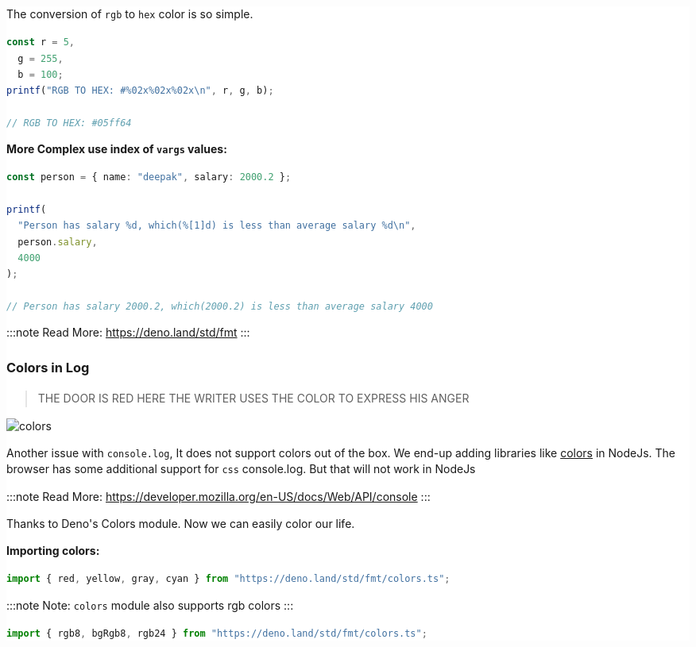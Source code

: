 The conversion of `rgb` to `hex` color is so simple.

```typescript {4}
const r = 5,
  g = 255,
  b = 100;
printf("RGB TO HEX: #%02x%02x%02x\n", r, g, b);

// RGB TO HEX: #05ff64
```

**More Complex use index of `vargs` values:**

```typescript {3-7}
const person = { name: "deepak", salary: 2000.2 };

printf(
  "Person has salary %d, which(%[1]d) is less than average salary %d\n",
  person.salary,
  4000
);

// Person has salary 2000.2, which(2000.2) is less than average salary 4000
```

:::note Read More:
https://deno.land/std/fmt
:::

### Colors in Log

> THE DOOR IS RED HERE THE WRITER USES THE COLOR TO EXPRESS HIS ANGER

![colors](https://pics.me.me/the-door-is-red-here-the-writer-uses-the-color-38911952.png)

Another issue with `console.log`, It does not support colors out of the box. We end-up adding libraries like [colors](https://www.npmjs.com/package/colors) in NodeJs. The browser has some additional support for `css` console.log. But that will not work in NodeJs

:::note Read More:
https://developer.mozilla.org/en-US/docs/Web/API/console
:::

Thanks to Deno's Colors module. Now we can easily color our life.

**Importing colors:**

```typescript
import { red, yellow, gray, cyan } from "https://deno.land/std/fmt/colors.ts";
```

:::note Note:
`colors` module also supports rgb colors
:::

```typescript
import { rgb8, bgRgb8, rgb24 } from "https://deno.land/std/fmt/colors.ts";
```
